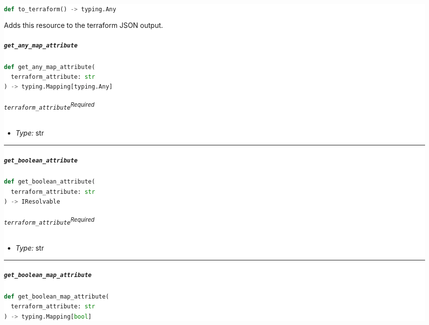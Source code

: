 ```python
def to_terraform() -> typing.Any
```

Adds this resource to the terraform JSON output.

##### `get_any_map_attribute` <a name="get_any_map_attribute" id="rhizo-co-terraform-provider-oci.dataOciDataSafeUserAssessmentProfiles.DataOciDataSafeUserAssessmentProfiles.getAnyMapAttribute"></a>

```python
def get_any_map_attribute(
  terraform_attribute: str
) -> typing.Mapping[typing.Any]
```

###### `terraform_attribute`<sup>Required</sup> <a name="terraform_attribute" id="rhizo-co-terraform-provider-oci.dataOciDataSafeUserAssessmentProfiles.DataOciDataSafeUserAssessmentProfiles.getAnyMapAttribute.parameter.terraformAttribute"></a>

- *Type:* str

---

##### `get_boolean_attribute` <a name="get_boolean_attribute" id="rhizo-co-terraform-provider-oci.dataOciDataSafeUserAssessmentProfiles.DataOciDataSafeUserAssessmentProfiles.getBooleanAttribute"></a>

```python
def get_boolean_attribute(
  terraform_attribute: str
) -> IResolvable
```

###### `terraform_attribute`<sup>Required</sup> <a name="terraform_attribute" id="rhizo-co-terraform-provider-oci.dataOciDataSafeUserAssessmentProfiles.DataOciDataSafeUserAssessmentProfiles.getBooleanAttribute.parameter.terraformAttribute"></a>

- *Type:* str

---

##### `get_boolean_map_attribute` <a name="get_boolean_map_attribute" id="rhizo-co-terraform-provider-oci.dataOciDataSafeUserAssessmentProfiles.DataOciDataSafeUserAssessmentProfiles.getBooleanMapAttribute"></a>

```python
def get_boolean_map_attribute(
  terraform_attribute: str
) -> typing.Mapping[bool]
```

